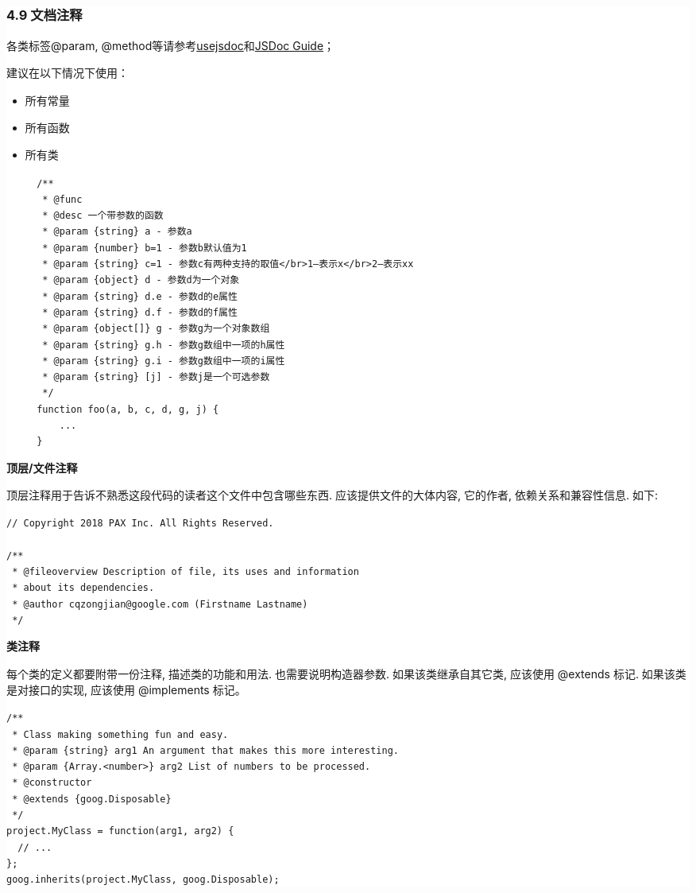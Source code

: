 ### 4.9 文档注释

各类标签@param, @method等请参考[usejsdoc](http://usejsdoc.org/ "usejsdoc")和[JSDoc Guide](http://yuri4ever.github.io/jsdoc/ "JSDoc Guide")；

建议在以下情况下使用：

- 所有常量
- 所有函数
- 所有类

		/**
		 * @func
		 * @desc 一个带参数的函数
		 * @param {string} a - 参数a
		 * @param {number} b=1 - 参数b默认值为1
		 * @param {string} c=1 - 参数c有两种支持的取值</br>1—表示x</br>2—表示xx
		 * @param {object} d - 参数d为一个对象
		 * @param {string} d.e - 参数d的e属性
		 * @param {string} d.f - 参数d的f属性
		 * @param {object[]} g - 参数g为一个对象数组
		 * @param {string} g.h - 参数g数组中一项的h属性
		 * @param {string} g.i - 参数g数组中一项的i属性
		 * @param {string} [j] - 参数j是一个可选参数
		 */
		function foo(a, b, c, d, g, j) {
		    ...
		}


**顶层/文件注释**

顶层注释用于告诉不熟悉这段代码的读者这个文件中包含哪些东西. 应该提供文件的大体内容, 它的作者, 依赖关系和兼容性信息. 如下:

	// Copyright 2018 PAX Inc. All Rights Reserved.
	
	/**
	 * @fileoverview Description of file, its uses and information
	 * about its dependencies.
	 * @author cqzongjian@google.com (Firstname Lastname)
	 */

**类注释**

每个类的定义都要附带一份注释, 描述类的功能和用法. 也需要说明构造器参数. 如果该类继承自其它类, 应该使用 @extends 标记. 如果该类是对接口的实现, 应该使用 @implements 标记。

	/**
	 * Class making something fun and easy.
	 * @param {string} arg1 An argument that makes this more interesting.
	 * @param {Array.<number>} arg2 List of numbers to be processed.
	 * @constructor
	 * @extends {goog.Disposable}
	 */
	project.MyClass = function(arg1, arg2) {
	  // ...
	};
	goog.inherits(project.MyClass, goog.Disposable);
